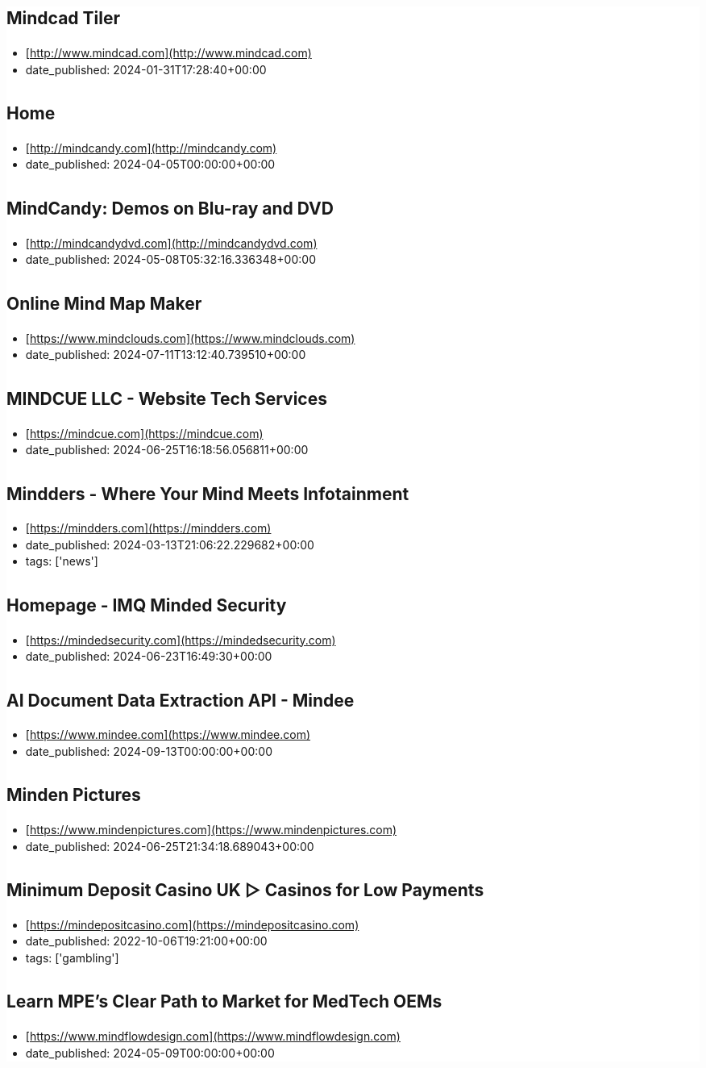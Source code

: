  ## Mindcad Tiler
 - [http://www.mindcad.com](http://www.mindcad.com)
 - date_published: 2024-01-31T17:28:40+00:00

 ## Home
 - [http://mindcandy.com](http://mindcandy.com)
 - date_published: 2024-04-05T00:00:00+00:00

 ## MindCandy: Demos on Blu-ray and DVD
 - [http://mindcandydvd.com](http://mindcandydvd.com)
 - date_published: 2024-05-08T05:32:16.336348+00:00

 ## Online Mind Map Maker
 - [https://www.mindclouds.com](https://www.mindclouds.com)
 - date_published: 2024-07-11T13:12:40.739510+00:00

 ## MINDCUE LLC - Website Tech Services
 - [https://mindcue.com](https://mindcue.com)
 - date_published: 2024-06-25T16:18:56.056811+00:00

 ## Mindders - Where Your Mind Meets Infotainment
 - [https://mindders.com](https://mindders.com)
 - date_published: 2024-03-13T21:06:22.229682+00:00
 - tags: ['news']

 ## Homepage - IMQ Minded Security
 - [https://mindedsecurity.com](https://mindedsecurity.com)
 - date_published: 2024-06-23T16:49:30+00:00

 ## AI Document Data Extraction API - Mindee
 - [https://www.mindee.com](https://www.mindee.com)
 - date_published: 2024-09-13T00:00:00+00:00

 ## Minden Pictures
 - [https://www.mindenpictures.com](https://www.mindenpictures.com)
 - date_published: 2024-06-25T21:34:18.689043+00:00

 ## Minimum Deposit Casino UK ▷ Casinos for Low Payments
 - [https://mindepositcasino.com](https://mindepositcasino.com)
 - date_published: 2022-10-06T19:21:00+00:00
 - tags: ['gambling']

 ## Learn MPE’s Clear Path to Market for MedTech OEMs
 - [https://www.mindflowdesign.com](https://www.mindflowdesign.com)
 - date_published: 2024-05-09T00:00:00+00:00
